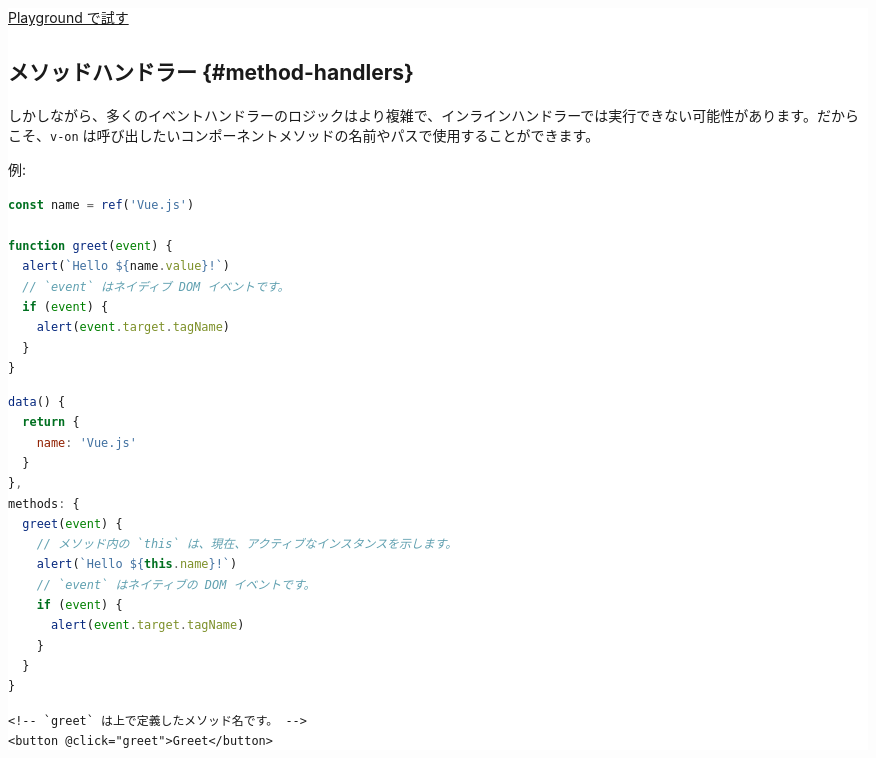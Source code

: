 </div>
<div class="options-api">

[Playground で試す](https://play.vuejs.org/#eNo9jcEKgzAQRH9lyKlF0PYqqdR/6DGXaLYo1RjiRgrivzepIizLzu7sm1XUzuVLIFEKObe+d1wpS183eYahtw4DY1UWMJr15ZpmxYAnDt7uF0BxOwXL5Evc0kbxlmyxxZLFyY2CaXSDZkqKZROYJ4tnO/Tt56HEgckyJaraGNxlsVt2u6teHeF40s20EDo9oyGy+CPIYF1xULBt4H6kOZeFiwBZnOFi+wH0B1hk)

</div>

## メソッドハンドラー {#method-handlers}

しかしながら、多くのイベントハンドラーのロジックはより複雑で、インラインハンドラーでは実行できない可能性があります。だからこそ、`v-on` は呼び出したいコンポーネントメソッドの名前やパスで使用することができます。

例:

<div class="composition-api">

```js
const name = ref('Vue.js')

function greet(event) {
  alert(`Hello ${name.value}!`)
  // `event` はネイディブ DOM イベントです。
  if (event) {
    alert(event.target.tagName)
  }
}
```

</div>
<div class="options-api">

```js
data() {
  return {
    name: 'Vue.js'
  }
},
methods: {
  greet(event) {
    // メソッド内の `this` は、現在、アクティブなインスタンスを示します。
    alert(`Hello ${this.name}!`)
    // `event` はネイティブの DOM イベントです。
    if (event) {
      alert(event.target.tagName)
    }
  }
}
```

</div>

```vue-html
<!-- `greet` は上で定義したメソッド名です。 -->
<button @click="greet">Greet</button>
```
